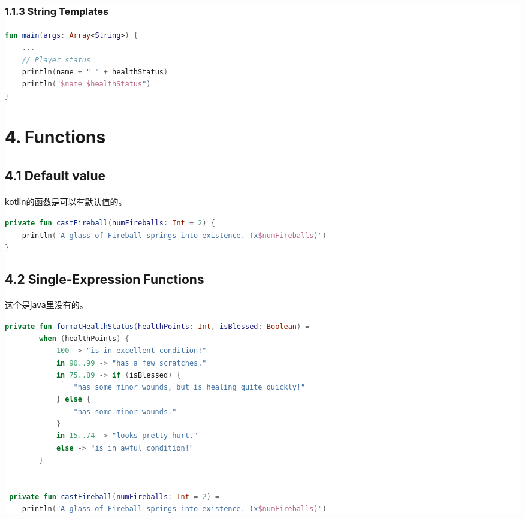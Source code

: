 

### 1.1.3 String Templates

```kotlin
fun main(args: Array<String>) {
    ...
    // Player status
    println(name + " " + healthStatus)
    println("$name $healthStatus")
}
```



# 4.  Functions





## 4.1  Default value  

kotlin的函数是可以有默认值的。

```kotlin
private fun castFireball(numFireballs: Int = 2) {
    println("A glass of Fireball springs into existence. (x$numFireballs)")
}
```



## 4.2 Single-Expression Functions

这个是java里没有的。

```kotlin
private fun formatHealthStatus(healthPoints: Int, isBlessed: Boolean) =
        when (healthPoints) {
            100 -> "is in excellent condition!"
            in 90..99 -> "has a few scratches."
            in 75..89 -> if (isBlessed) {
                "has some minor wounds, but is healing quite quickly!"
            } else {
                "has some minor wounds."
            }
            in 15..74 -> "looks pretty hurt."
            else -> "is in awful condition!"
        }
        
        
 private fun castFireball(numFireballs: Int = 2) =
    println("A glass of Fireball springs into existence. (x$numFireballs)")
```
